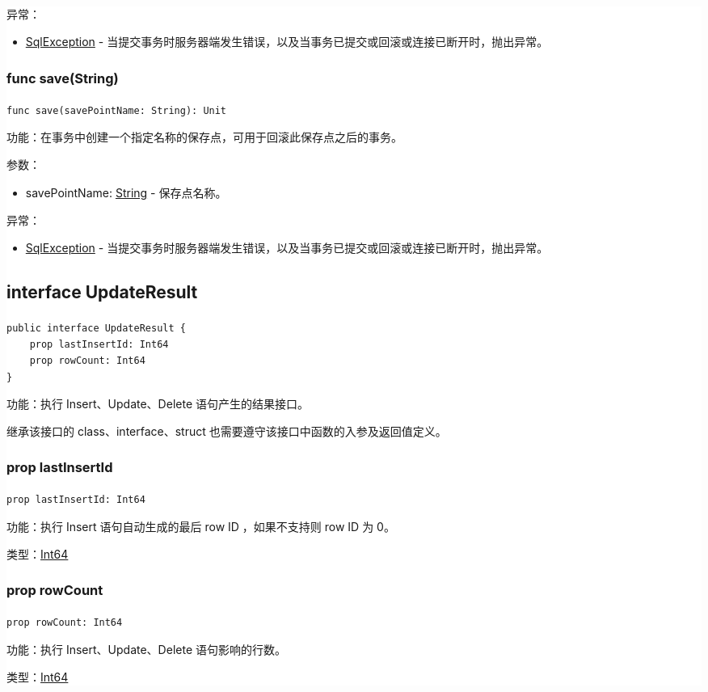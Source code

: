 异常：

- [SqlException](database_sql_package_exceptions.md#class-sqlexception) - 当提交事务时服务器端发生错误，以及当事务已提交或回滚或连接已断开时，抛出异常。

### func save(String)

```cangjie
func save(savePointName: String): Unit
```

功能：在事务中创建一个指定名称的保存点，可用于回滚此保存点之后的事务。

参数：

- savePointName: [String](../../core/core_package_api/core_package_structs.md#struct-string) - 保存点名称。

异常：

- [SqlException](database_sql_package_exceptions.md#class-sqlexception) - 当提交事务时服务器端发生错误，以及当事务已提交或回滚或连接已断开时，抛出异常。

## interface UpdateResult

```cangjie
public interface UpdateResult {
    prop lastInsertId: Int64
    prop rowCount: Int64
}
```

功能：执行 Insert、Update、Delete 语句产生的结果接口。

继承该接口的 class、interface、struct 也需要遵守该接口中函数的入参及返回值定义。

### prop lastInsertId

```cangjie
prop lastInsertId: Int64
```

功能：执行 Insert 语句自动生成的最后 row ID ，如果不支持则 row ID 为 0。

类型：[Int64](../../core/core_package_api/core_package_intrinsics.md#int64)

### prop rowCount

```cangjie
prop rowCount: Int64
```

功能：执行 Insert、Update、Delete 语句影响的行数。

类型：[Int64](../../core/core_package_api/core_package_intrinsics.md#int64)
